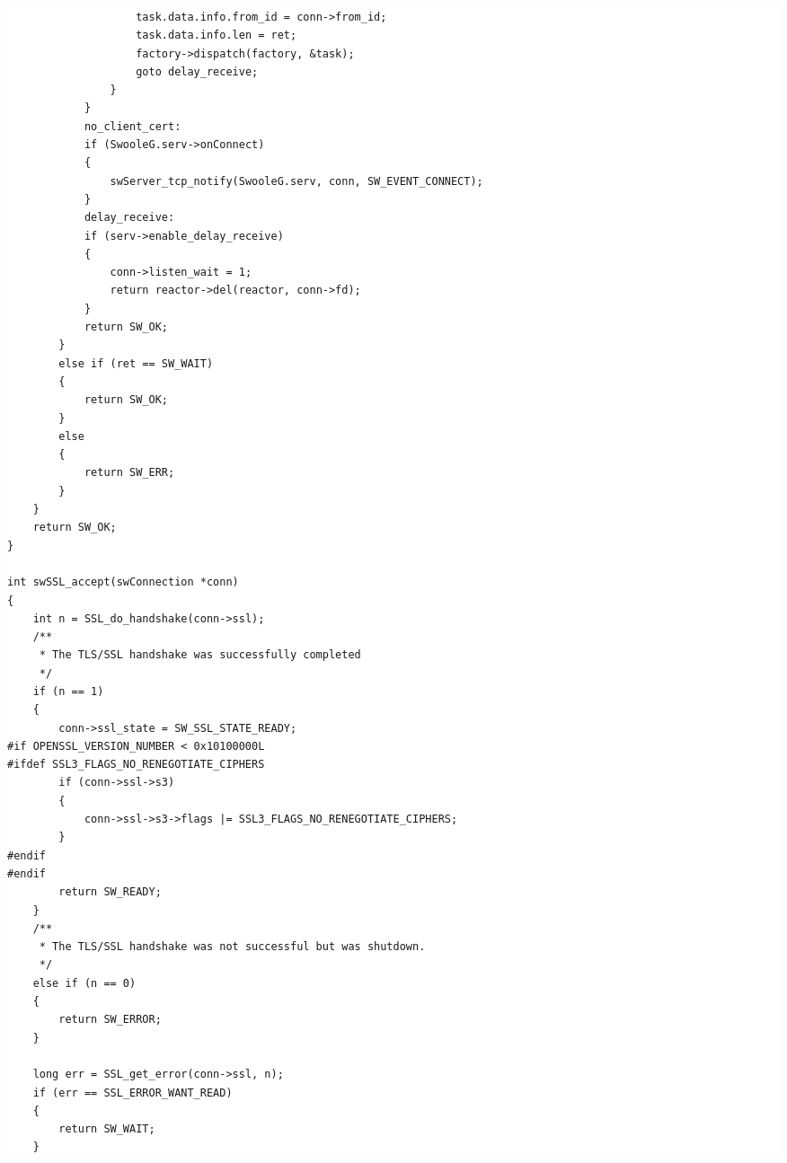 ```
                    task.data.info.from_id = conn->from_id;
                    task.data.info.len = ret;
                    factory->dispatch(factory, &task);
                    goto delay_receive;
                }
            }
            no_client_cert:
            if (SwooleG.serv->onConnect)
            {
                swServer_tcp_notify(SwooleG.serv, conn, SW_EVENT_CONNECT);
            }
            delay_receive:
            if (serv->enable_delay_receive)
            {
                conn->listen_wait = 1;
                return reactor->del(reactor, conn->fd);
            }
            return SW_OK;
        }
        else if (ret == SW_WAIT)
        {
            return SW_OK;
        }
        else
        {
            return SW_ERR;
        }
    }
    return SW_OK;
}

int swSSL_accept(swConnection *conn)
{
    int n = SSL_do_handshake(conn->ssl);
    /**
     * The TLS/SSL handshake was successfully completed
     */
    if (n == 1)
    {
        conn->ssl_state = SW_SSL_STATE_READY;
#if OPENSSL_VERSION_NUMBER < 0x10100000L
#ifdef SSL3_FLAGS_NO_RENEGOTIATE_CIPHERS
        if (conn->ssl->s3)
        {
            conn->ssl->s3->flags |= SSL3_FLAGS_NO_RENEGOTIATE_CIPHERS;
        }
#endif
#endif
        return SW_READY;
    }
    /**
     * The TLS/SSL handshake was not successful but was shutdown.
     */
    else if (n == 0)
    {
        return SW_ERROR;
    }

    long err = SSL_get_error(conn->ssl, n);
    if (err == SSL_ERROR_WANT_READ)
    {
        return SW_WAIT;
    }
```